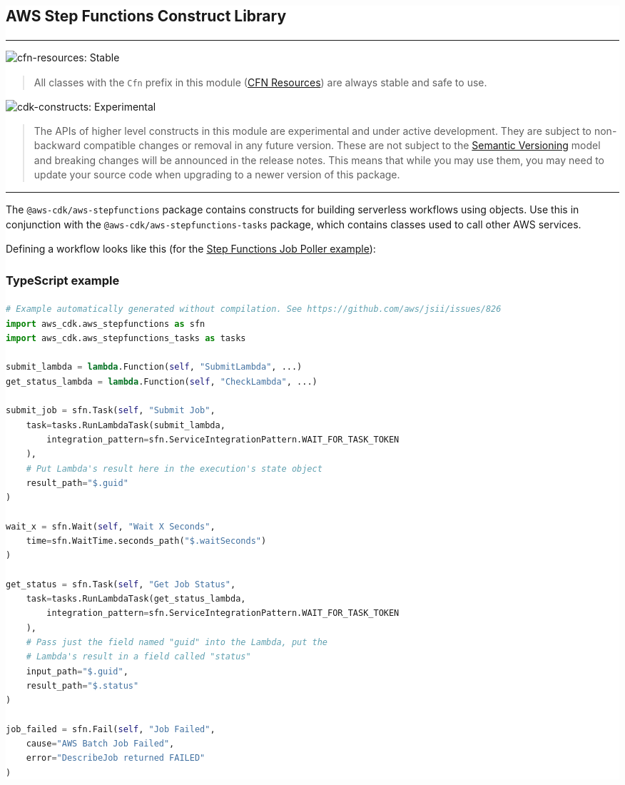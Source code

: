 ## AWS Step Functions Construct Library

---


![cfn-resources: Stable](https://img.shields.io/badge/cfn--resources-stable-success.svg?style=for-the-badge)

> All classes with the `Cfn` prefix in this module ([CFN Resources](https://docs.aws.amazon.com/cdk/latest/guide/constructs.html#constructs_lib)) are always stable and safe to use.

![cdk-constructs: Experimental](https://img.shields.io/badge/cdk--constructs-experimental-important.svg?style=for-the-badge)

> The APIs of higher level constructs in this module are experimental and under active development. They are subject to non-backward compatible changes or removal in any future version. These are not subject to the [Semantic Versioning](https://semver.org/) model and breaking changes will be announced in the release notes. This means that while you may use them, you may need to update your source code when upgrading to a newer version of this package.

---


The `@aws-cdk/aws-stepfunctions` package contains constructs for building
serverless workflows using objects. Use this in conjunction with the
`@aws-cdk/aws-stepfunctions-tasks` package, which contains classes used
to call other AWS services.

Defining a workflow looks like this (for the [Step Functions Job Poller
example](https://docs.aws.amazon.com/step-functions/latest/dg/job-status-poller-sample.html)):

### TypeScript example

```python
# Example automatically generated without compilation. See https://github.com/aws/jsii/issues/826
import aws_cdk.aws_stepfunctions as sfn
import aws_cdk.aws_stepfunctions_tasks as tasks

submit_lambda = lambda.Function(self, "SubmitLambda", ...)
get_status_lambda = lambda.Function(self, "CheckLambda", ...)

submit_job = sfn.Task(self, "Submit Job",
    task=tasks.RunLambdaTask(submit_lambda,
        integration_pattern=sfn.ServiceIntegrationPattern.WAIT_FOR_TASK_TOKEN
    ),
    # Put Lambda's result here in the execution's state object
    result_path="$.guid"
)

wait_x = sfn.Wait(self, "Wait X Seconds",
    time=sfn.WaitTime.seconds_path("$.waitSeconds")
)

get_status = sfn.Task(self, "Get Job Status",
    task=tasks.RunLambdaTask(get_status_lambda,
        integration_pattern=sfn.ServiceIntegrationPattern.WAIT_FOR_TASK_TOKEN
    ),
    # Pass just the field named "guid" into the Lambda, put the
    # Lambda's result in a field called "status"
    input_path="$.guid",
    result_path="$.status"
)

job_failed = sfn.Fail(self, "Job Failed",
    cause="AWS Batch Job Failed",
    error="DescribeJob returned FAILED"
)

```